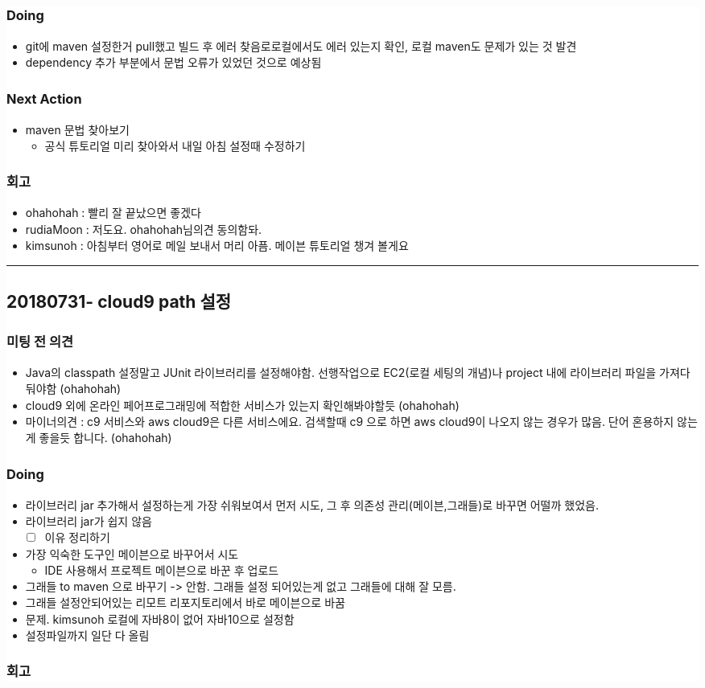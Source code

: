 
### Doing



*   git에 maven 설정한거 pull했고 빌드 후 에러 찾음로로컬에서도 에러 있는지 확인, 로컬 maven도 문제가 있는 것 발견
*   dependency 추가 부분에서 문법 오류가 있었던 것으로 예상됨


### Next Action



*   maven 문법 찾아보기
    *   공식 튜토리얼 미리 찾아와서 내일 아침 설정때 수정하기


### 회고



*   ohahohah : 빨리 잘 끝났으면 좋겠다
*   rudiaMoon : 저도요. ohahohah님의견 동의함돠.
*   kimsunoh :  아침부터 영어로 메일 보내서 머리 아픔. 메이븐 튜토리얼 챙겨 볼게요

----------
## 20180731- cloud9 path 설정


### 미팅 전 의견



*   Java의 classpath 설정말고 JUnit 라이브러리를 설정해야함. 선행작업으로 EC2(로컬 세팅의 개념)나 project 내에 라이브러리 파일을 가져다 둬야함 (ohahohah)
*   cloud9 외에 온라인 페어프로그래밍에 적합한 서비스가 있는지 확인해봐야할듯 (ohahohah)
*   마이너의견 : c9 서비스와 aws cloud9은 다른 서비스에요. 검색할때 c9 으로 하면 aws cloud9이 나오지 않는 경우가 많음. 단어 혼용하지 않는게 좋을듯 합니다. (ohahohah)


### Doing



*   라이브러리 jar 추가해서 설정하는게 가장 쉬워보여서 먼저 시도, 그 후 의존성 관리(메이븐,그래들)로 바꾸면 어떨까 했었음. 
*   라이브러리 jar가 쉽지 않음
    *   [ ] 이유 정리하기
*   가장 익숙한 도구인 메이븐으로 바꾸어서 시도
    *   IDE 사용해서 프로젝트 메이븐으로 바꾼 후 업로드
*   그래들 to maven 으로 바꾸기 -> 안함. 그래들 설정 되어있는게 없고 그래들에 대해 잘 모름. 
*   그래들 설정안되어있는 리모트 리포지토리에서 바로 메이븐으로 바꿈
*   문제. kimsunoh 로컬에 자바8이 없어 자바10으로 설정함
*   설정파일까지 일단 다 올림


### 회고


